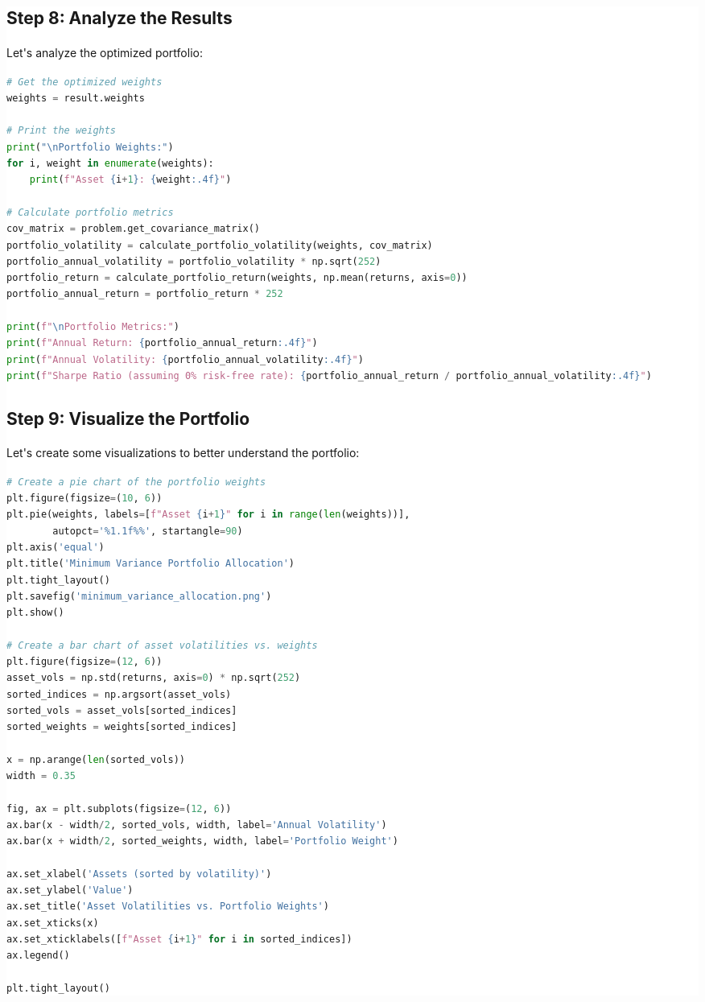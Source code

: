 ## Step 8: Analyze the Results

Let's analyze the optimized portfolio:

```python
# Get the optimized weights
weights = result.weights

# Print the weights
print("\nPortfolio Weights:")
for i, weight in enumerate(weights):
    print(f"Asset {i+1}: {weight:.4f}")

# Calculate portfolio metrics
cov_matrix = problem.get_covariance_matrix()
portfolio_volatility = calculate_portfolio_volatility(weights, cov_matrix)
portfolio_annual_volatility = portfolio_volatility * np.sqrt(252)
portfolio_return = calculate_portfolio_return(weights, np.mean(returns, axis=0))
portfolio_annual_return = portfolio_return * 252

print(f"\nPortfolio Metrics:")
print(f"Annual Return: {portfolio_annual_return:.4f}")
print(f"Annual Volatility: {portfolio_annual_volatility:.4f}")
print(f"Sharpe Ratio (assuming 0% risk-free rate): {portfolio_annual_return / portfolio_annual_volatility:.4f}")
```

## Step 9: Visualize the Portfolio

Let's create some visualizations to better understand the portfolio:

```python
# Create a pie chart of the portfolio weights
plt.figure(figsize=(10, 6))
plt.pie(weights, labels=[f"Asset {i+1}" for i in range(len(weights))], 
        autopct='%1.1f%%', startangle=90)
plt.axis('equal')
plt.title('Minimum Variance Portfolio Allocation')
plt.tight_layout()
plt.savefig('minimum_variance_allocation.png')
plt.show()

# Create a bar chart of asset volatilities vs. weights
plt.figure(figsize=(12, 6))
asset_vols = np.std(returns, axis=0) * np.sqrt(252)
sorted_indices = np.argsort(asset_vols)
sorted_vols = asset_vols[sorted_indices]
sorted_weights = weights[sorted_indices]

x = np.arange(len(sorted_vols))
width = 0.35

fig, ax = plt.subplots(figsize=(12, 6))
ax.bar(x - width/2, sorted_vols, width, label='Annual Volatility')
ax.bar(x + width/2, sorted_weights, width, label='Portfolio Weight')

ax.set_xlabel('Assets (sorted by volatility)')
ax.set_ylabel('Value')
ax.set_title('Asset Volatilities vs. Portfolio Weights')
ax.set_xticks(x)
ax.set_xticklabels([f"Asset {i+1}" for i in sorted_indices])
ax.legend()

plt.tight_layout()
```